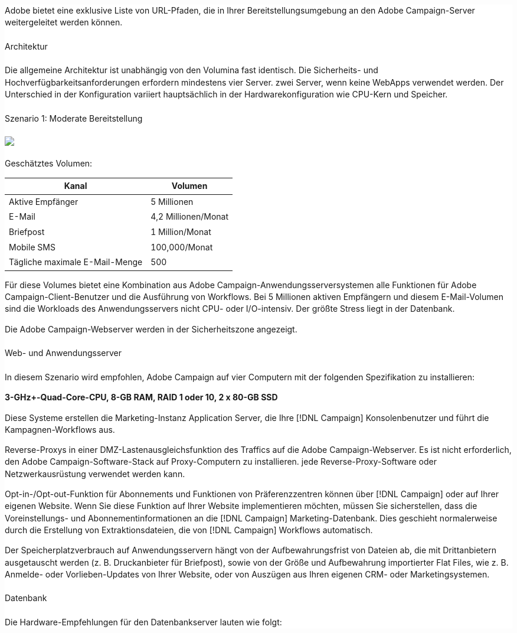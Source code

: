Adobe bietet eine exklusive Liste von URL-Pfaden, die in Ihrer Bereitstellungsumgebung an den Adobe Campaign-Server weitergeleitet werden können.
<br><br>Architektur<br><br>
Die allgemeine Architektur ist unabhängig von den Volumina fast identisch. Die Sicherheits- und Hochverfügbarkeitsanforderungen erfordern mindestens vier Server. zwei Server, wenn keine WebApps verwendet werden. Der Unterschied in der Konfiguration variiert hauptsächlich in der Hardwarekonfiguration wie CPU-Kern und Speicher.
<br><br>Szenario 1: Moderate Bereitstellung<br><br>
![](https://experienceleague.adobe.com/docs/campaign-classic/assets/scenario-1.png?lang=en)

Geschätztes Volumen:


| Kanal | Volumen |
| --- | --- |
| Aktive Empfänger | 5 Millionen |
| E-Mail | 4,2 Millionen/Monat |
| Briefpost | 1 Million/Monat |
| Mobile SMS | 100,000/Monat |
| Tägliche maximale E-Mail-Menge | 500 |


Für diese Volumes bietet eine Kombination aus Adobe Campaign-Anwendungsserversystemen alle Funktionen für Adobe Campaign-Client-Benutzer und die Ausführung von Workflows. Bei 5 Millionen aktiven Empfängern und diesem E-Mail-Volumen sind die Workloads des Anwendungsservers nicht CPU- oder I/O-intensiv. Der größte Stress liegt in der Datenbank.

Die Adobe Campaign-Webserver werden in der Sicherheitszone angezeigt.
<br><br>Web- und Anwendungsserver<br><br>
In diesem Szenario wird empfohlen, Adobe Campaign auf vier Computern mit der folgenden Spezifikation zu installieren:

<b>3-GHz+-Quad-Core-CPU, 8-GB RAM, RAID 1 oder 10, 2 x 80-GB SSD</b>

Diese Systeme erstellen die Marketing-Instanz Application Server, die Ihre [!DNL Campaign] Konsolenbenutzer und führt die Kampagnen-Workflows aus.

Reverse-Proxys in einer DMZ-Lastenausgleichsfunktion des Traffics auf die Adobe Campaign-Webserver. Es ist nicht erforderlich, den Adobe Campaign-Software-Stack auf Proxy-Computern zu installieren. jede Reverse-Proxy-Software oder Netzwerkausrüstung verwendet werden kann.

Opt-in-/Opt-out-Funktion für Abonnements und Funktionen von Präferenzzentren können über [!DNL Campaign] oder auf Ihrer eigenen Website. Wenn Sie diese Funktion auf Ihrer Website implementieren möchten, müssen Sie sicherstellen, dass die Voreinstellungs- und Abonnementinformationen an die [!DNL Campaign] Marketing-Datenbank. Dies geschieht normalerweise durch die Erstellung von Extraktionsdateien, die von [!DNL Campaign] Workflows automatisch.

Der Speicherplatzverbrauch auf Anwendungsservern hängt von der Aufbewahrungsfrist von Dateien ab, die mit Drittanbietern ausgetauscht werden (z. B. Druckanbieter für Briefpost), sowie von der Größe und Aufbewahrung importierter Flat Files, wie z. B. Anmelde- oder Vorlieben-Updates von Ihrer Website, oder von Auszügen aus Ihren eigenen CRM- oder Marketingsystemen.
<br><br>Datenbank<br><br>
Die Hardware-Empfehlungen für den Datenbankserver lauten wie folgt:
